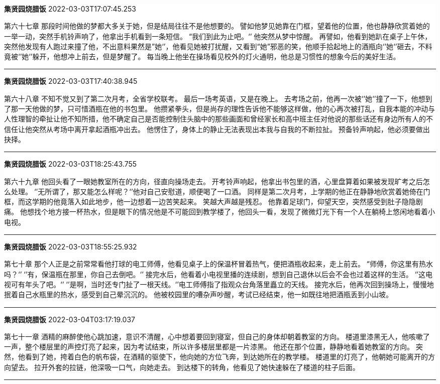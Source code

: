 
**集贤园烧腊饭** 2022-03-03T17:07:45.253

第六十七章
那段时间他做的梦都大多关于她，但是结局往往不是他想要的。
譬如他梦见她靠在门框，望着他的位置，他也静静欣赏着她的一举一动，突然手机铃声响了，他拿出手机看到一条短信。
“我们到此为止吧。‘’
他突然从梦中惊醒。
再譬如，他看到她趴在桌子上午休，突然他发现有人跑过来撞了他，不出意料果然是”她‘’，他看见她被打扰醒，又看到“她”邪恶的笑，他顺手拾起地上的酒瓶向‘’她‘’砸去，不料竟被‘’她‘’躲开，他想冲上前去，但是梦醒了。
每当晚上他坐在操场看见校外的灯火通明，他总是习惯性的想象今后的美好生活。

---

**集贤园烧腊饭** 2022-03-03T17:40:38.945

第六十八章
不知不觉又到了第二次月考，全省学校联考。
最后一场考英语，又是在晚上。
去考场之前，他再一次被‘’她‘’撞了一下，他想到了那一天他做的梦，只可惜酒瓶在他的书包里。
他攒紧拳头，但是尚存的理性告诉他不能够这样做，他的心再次被打乱，自我本能的冲动与人性理智的牵扯让他不知所措，他不确定自己是否能控制住头脑中的那些画面和曾经家长和高中班主任对他说的那些话还有身边所有人的不信任让他突然从考场中离开拿起酒瓶冲出去。
他愣住了，身体上的静止无法表现出本我与自我的不断拉扯。
预备铃声响起，他必须要做出抉择。

---

**集贤园烧腊饭** 2022-03-03T18:25:43.755

第六十九章
他回头看了一眼她教室所在的方向，径直向操场走去。
开考铃声响起，他拿出书包里的酒，心里盘算着如果被发现旷考之后怎么处理。
‘’无所谓了，那又能怎么样呢？‘’他对自己安慰道，顺便喝了一口酒。
同样是第二次月考，上学期的他正在静静地欣赏着她倚在门框，而这学期的他竟落入如此地步，他一边想着一边苦笑起来。
笑越大声越是残忍。
他靠着足球门，仰望天空，突然感受到肚子隐隐剧痛。
他想找个地方接一杯热水，但是眼下的情况他是不可能回到教学楼了，他回头一看，发现了微微灯光下有一个人在躺椅上悠闲地看着小电视。

---

**集贤园烧腊饭** 2022-03-03T18:55:25.932

第七十章
那个人正是之前常常看他打球的电工师傅，他看见桌子上的保温杯冒着热气，便把酒瓶收起来，走上前去。
“师傅，你这里有热水吗？‘’
‘’有，保温瓶在那里，你自己去倒吧。‘’
接完水后，他看着小电视里播的连续剧，想到自己退休以后会不会也过着这样的生活。
‘’这电视可有年头了吧。‘’
‘’是啊，当时还专门扯了一根天线。‘’电工师傅指了指观众台角落里矗立的天线。
接完水后，他再次回到操场上，慢慢地抿着自己水瓶里的热水，感受到自己晕沉沉的。
他被校园里的嘈杂声吵醒，考试已经结束，他一如既往地把酒瓶丢到小山坡。

---

**集贤园烧腊饭** 2022-03-04T03:17:19.037

第七十一章
酒精的麻醉使他心跳加速，意识不清醒，心中想着要回到寝室，但自己的身体却朝着教室的方向。
楼道里漆黑无人，他咳嗽了一声，整个楼层里的声控灯亮了起来，因为考试结束，所以许多楼层里都是一片漆黑。
他还在那个位置，静静地看着她教室的方向。
突然，他看到了她，挎着白色的帆布袋，在酒精的驱使下，他向她的方位飞奔，到达她所在的教学楼。
楼道里的灯亮了，他朝她可能离开的方向望去。
拉开外套的拉链，他深吸一口气，向她走去。
到达楼下的转角，他看见了她快速躲在了楼道的柱子后面。

---